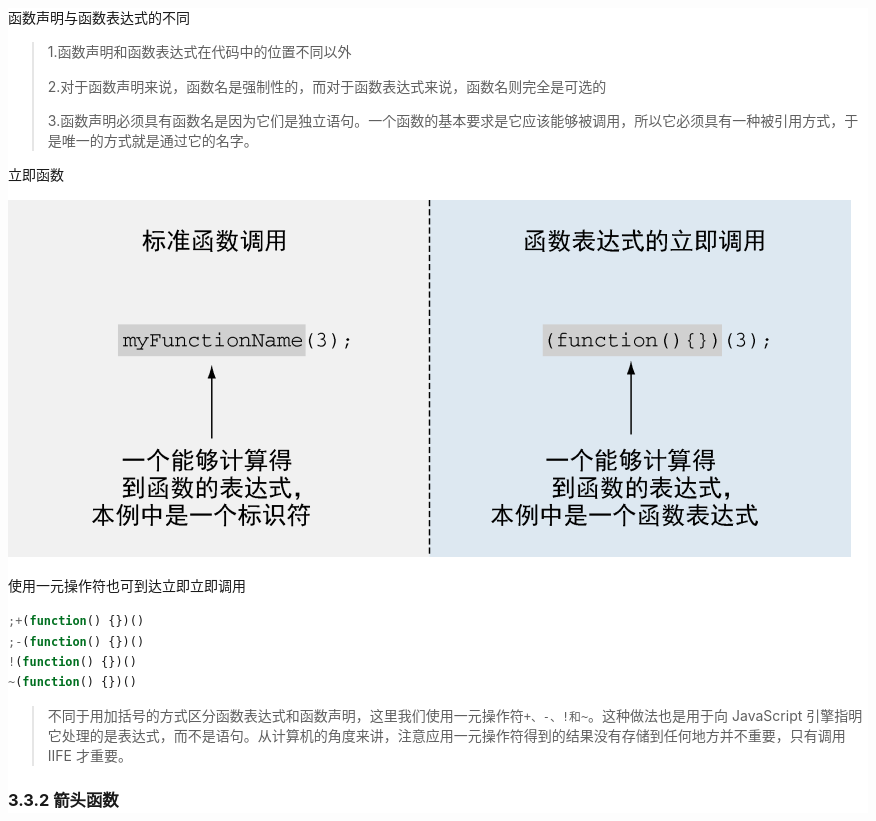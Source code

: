
函数声明与函数表达式的不同

> 1.函数声明和函数表达式在代码中的位置不同以外
>
> 2.对于函数声明来说，函数名是强制性的，而对于函数表达式来说，函数名则完全是可选的
>
> 3.函数声明必须具有函数名是因为它们是独立语句。一个函数的基本要求是它应该能够被调用，所以它必须具有一种被引用方式，于是唯一的方式就是通过它的名字。

立即函数

![](images/立即函数.png)

使用一元操作符也可到达立即立即调用

```js
;+(function() {})()
;-(function() {})()
!(function() {})()
~(function() {})()
```

> 不同于用加括号的方式区分函数表达式和函数声明，这里我们使用一元操作符`+、-、!和~`。这种做法也是用于向 JavaScript 引擎指明它处理的是表达式，而不是语句。从计算机的角度来讲，注意应用一元操作符得到的结果没有存储到任何地方并不重要，只有调用 IIFE 才重要。

### 3.3.2 箭头函数
